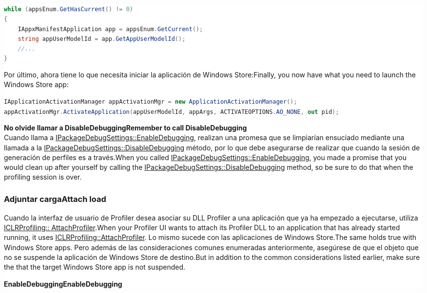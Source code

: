 ```csharp  
while (appsEnum.GetHasCurrent() != 0)  
{  
    IAppxManifestApplication app = appsEnum.GetCurrent();  
    string appUserModelId = app.GetAppUserModelId();  
    //...
}
```  
  
 <span data-ttu-id="42b50-214">Por último, ahora tiene lo que necesita iniciar la aplicación de Windows Store:</span><span class="sxs-lookup"><span data-stu-id="42b50-214">Finally, you now have what you need to launch the Windows Store app:</span></span>  
  
```csharp  
IApplicationActivationManager appActivationMgr = new ApplicationActivationManager();  
appActivationMgr.ActivateApplication(appUserModelId, appArgs, ACTIVATEOPTIONS.AO_NONE, out pid);  
```  
  
 <span data-ttu-id="42b50-215">**No olvide llamar a DisableDebugging**</span><span class="sxs-lookup"><span data-stu-id="42b50-215">**Remember to call DisableDebugging**</span></span>  
 <span data-ttu-id="42b50-216">Cuando llama a [IPackageDebugSettings::EnableDebugging](https://msdn.microsoft.com/library/hh438395\(v=VS.85\).aspx), realizan una promesa que se limpiarían ensuciado mediante una llamada a la [IPackageDebugSettings::DisableDebugging](https://msdn.microsoft.com/library/hh438394\(v=vs.85\).aspx) método, por lo que debe asegurarse de realizar que cuando la sesión de generación de perfiles es a través.</span><span class="sxs-lookup"><span data-stu-id="42b50-216">When you called [IPackageDebugSettings::EnableDebugging](https://msdn.microsoft.com/library/hh438395\(v=VS.85\).aspx), you made a promise that you would clean up after yourself by calling the [IPackageDebugSettings::DisableDebugging](https://msdn.microsoft.com/library/hh438394\(v=vs.85\).aspx) method, so be sure to do that when the profiling session is over.</span></span>  
  
### <a name="attach-load"></a><span data-ttu-id="42b50-217">Adjuntar carga</span><span class="sxs-lookup"><span data-stu-id="42b50-217">Attach load</span></span>

 <span data-ttu-id="42b50-218">Cuando la interfaz de usuario de Profiler desea asociar su DLL Profiler a una aplicación que ya ha empezado a ejecutarse, utiliza [ICLRProfiling:: AttachProfiler](../../../../docs/framework/unmanaged-api/profiling/iclrprofiling-attachprofiler-method.md).</span><span class="sxs-lookup"><span data-stu-id="42b50-218">When your Profiler UI wants to attach its Profiler DLL to an application that has already started running, it uses [ICLRProfiling::AttachProfiler](../../../../docs/framework/unmanaged-api/profiling/iclrprofiling-attachprofiler-method.md).</span></span>  <span data-ttu-id="42b50-219">Lo mismo sucede con las aplicaciones de Windows Store.</span><span class="sxs-lookup"><span data-stu-id="42b50-219">The same holds true with Windows Store apps.</span></span>  <span data-ttu-id="42b50-220">Pero además de las consideraciones comunes enumeradas anteriormente, asegúrese de que el objeto que no se suspende la aplicación de Windows Store de destino.</span><span class="sxs-lookup"><span data-stu-id="42b50-220">But in addition to the common considerations listed earlier, make sure the that the target Windows Store app is not suspended.</span></span>  
  
 <span data-ttu-id="42b50-221">**EnableDebugging**</span><span class="sxs-lookup"><span data-stu-id="42b50-221">**EnableDebugging**</span></span>  